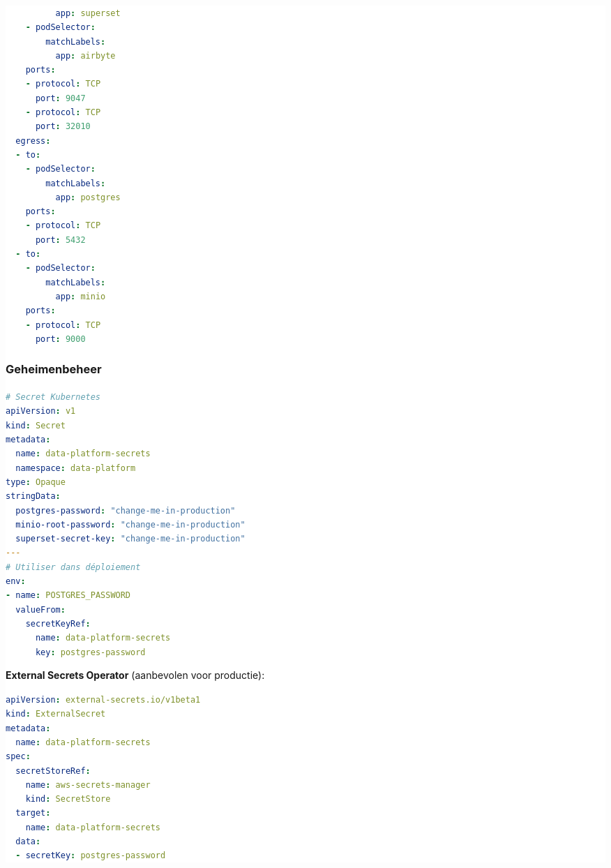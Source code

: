 ```yaml
          app: superset
    - podSelector:
        matchLabels:
          app: airbyte
    ports:
    - protocol: TCP
      port: 9047
    - protocol: TCP
      port: 32010
  egress:
  - to:
    - podSelector:
        matchLabels:
          app: postgres
    ports:
    - protocol: TCP
      port: 5432
  - to:
    - podSelector:
        matchLabels:
          app: minio
    ports:
    - protocol: TCP
      port: 9000
```

### Geheimenbeheer

```yaml
# Secret Kubernetes
apiVersion: v1
kind: Secret
metadata:
  name: data-platform-secrets
  namespace: data-platform
type: Opaque
stringData:
  postgres-password: "change-me-in-production"
  minio-root-password: "change-me-in-production"
  superset-secret-key: "change-me-in-production"
---
# Utiliser dans déploiement
env:
- name: POSTGRES_PASSWORD
  valueFrom:
    secretKeyRef:
      name: data-platform-secrets
      key: postgres-password
```

**External Secrets Operator** (aanbevolen voor productie):
```yaml
apiVersion: external-secrets.io/v1beta1
kind: ExternalSecret
metadata:
  name: data-platform-secrets
spec:
  secretStoreRef:
    name: aws-secrets-manager
    kind: SecretStore
  target:
    name: data-platform-secrets
  data:
  - secretKey: postgres-password
```